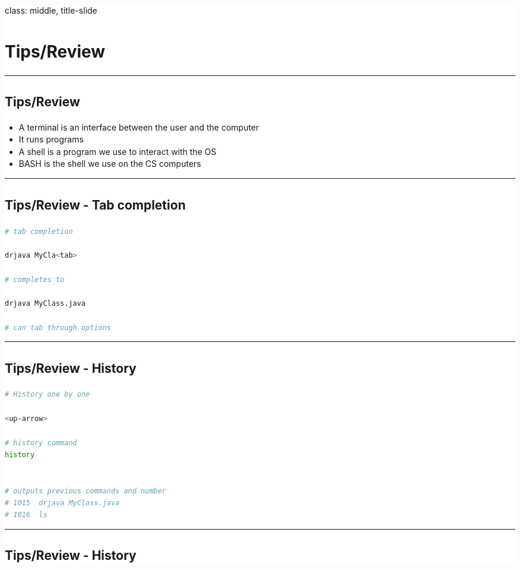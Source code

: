 
class: middle, title-slide

# Tips/Review

---

## Tips/Review

* A terminal is an interface between the user and the computer
* It runs programs
* A shell is a program we use to interact with the OS
* BASH is the shell we use on the CS computers

---

## Tips/Review - Tab completion

```bash
# tab completion

drjava MyCla<tab>

# completes to

drjava MyClass.java

# can tab through options
```

---

## Tips/Review - History

```bash
# History one by one

<up-arrow>

# history command
history


# outputs previous commands and number
# 1015  drjava MyClass.java
# 1016  ls
```

---

## Tips/Review - History
